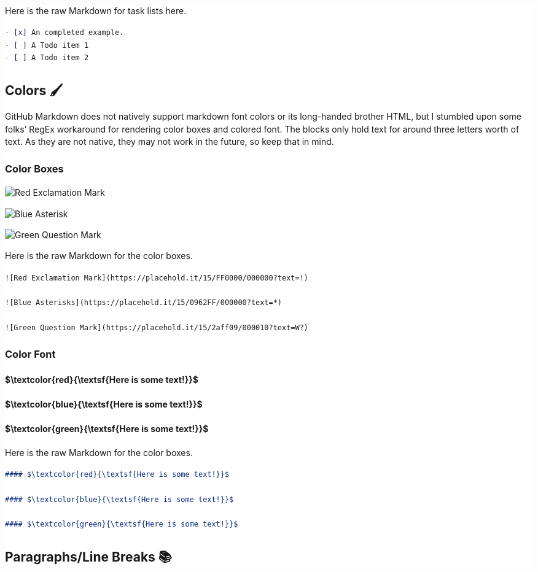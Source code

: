 Here is the raw Markdown for task lists here.

```markdown
- [x] An completed example.
- [ ] A Todo item 1
- [ ] A Todo item 2
```

## Colors :paintbrush:

GitHub Markdown does not natively support markdown font colors or its long-handed brother HTML, but I stumbled upon some folks’ RegEx workaround for rendering color boxes and colored font. The blocks only hold text for around three letters worth of text. As they are not native, they may not work in the future, so keep that in mind.

### Color Boxes

![Red Exclamation Mark](https://placehold.it/15/FF0000/000000?text=!)

![Blue Asterisk](https://placehold.it/15/0962FF/000000?text=*)

![Green Question Mark](https://placehold.it/15/2aff09/000010?text=?)

Here is the raw Markdown for the color boxes.

```
![Red Exclamation Mark](https://placehold.it/15/FF0000/000000?text=!)

![Blue Asterisks](https://placehold.it/15/0962FF/000000?text=*)

![Green Question Mark](https://placehold.it/15/2aff09/000010?text=W?)
```

### Color Font

#### $\textcolor{red}{\textsf{Here is some text!}}$

#### $\textcolor{blue}{\textsf{Here is some text!}}$

#### $\textcolor{green}{\textsf{Here is some text!}}$

Here is the raw Markdown for the color boxes.

```md
#### $\textcolor{red}{\textsf{Here is some text!}}$

#### $\textcolor{blue}{\textsf{Here is some text!}}$

#### $\textcolor{green}{\textsf{Here is some text!}}$
```

## Paragraphs/Line Breaks :books:


[^1]: Footnote 1 reference from link 1.
[^1]: Footnote 1 reference from link 1.
[^1]: Footnote 1 reference from link 1.
[^2]: Footnote 1 reference from link 2.
[^3]: Footnote 1 reference from link 3.
[^2]: [GitHubMarkdown FootNote Link](https://docs.github.com/en/get-started/writing-on-github/getting-started-with-writing-and-formatting-on-github/basic-writing-and-formatting-syntax#footnotes)
[^3]: Footnote 3 example.